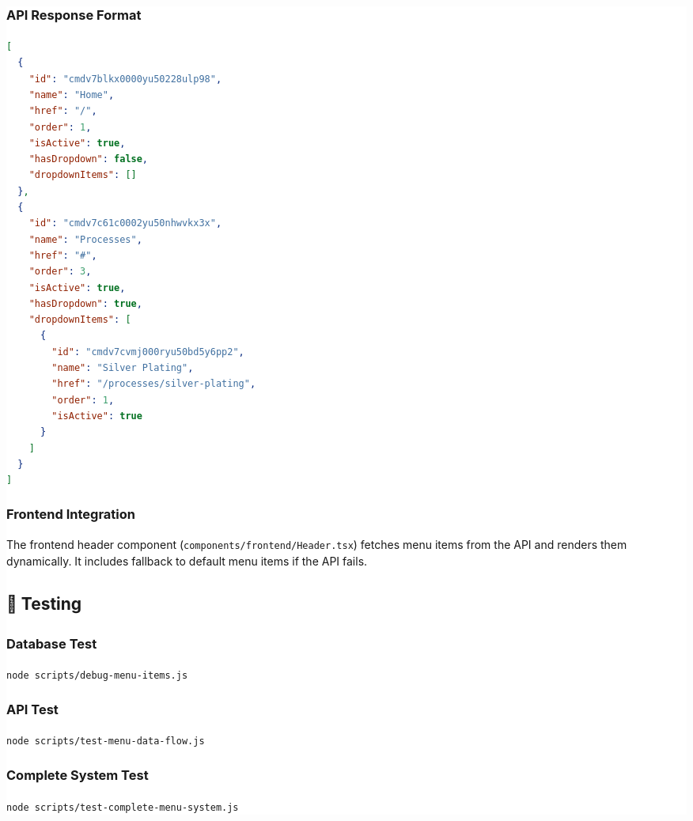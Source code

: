 ### API Response Format
```json
[
  {
    "id": "cmdv7blkx0000yu50228ulp98",
    "name": "Home",
    "href": "/",
    "order": 1,
    "isActive": true,
    "hasDropdown": false,
    "dropdownItems": []
  },
  {
    "id": "cmdv7c61c0002yu50nhwvkx3x",
    "name": "Processes",
    "href": "#",
    "order": 3,
    "isActive": true,
    "hasDropdown": true,
    "dropdownItems": [
      {
        "id": "cmdv7cvmj000ryu50bd5y6pp2",
        "name": "Silver Plating",
        "href": "/processes/silver-plating",
        "order": 1,
        "isActive": true
      }
    ]
  }
]
```

### Frontend Integration
The frontend header component (`components/frontend/Header.tsx`) fetches menu items from the API and renders them dynamically. It includes fallback to default menu items if the API fails.

## 🧪 Testing

### Database Test
```bash
node scripts/debug-menu-items.js
```

### API Test
```bash
node scripts/test-menu-data-flow.js
```

### Complete System Test
```bash
node scripts/test-complete-menu-system.js
```
